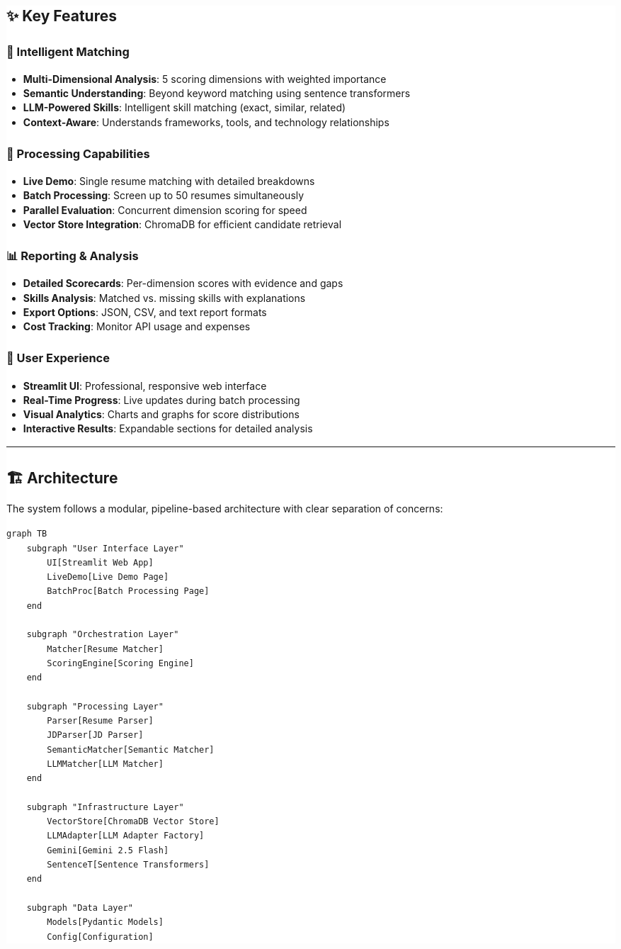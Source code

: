 ## ✨ Key Features

### 🧠 Intelligent Matching
- **Multi-Dimensional Analysis**: 5 scoring dimensions with weighted importance
- **Semantic Understanding**: Beyond keyword matching using sentence transformers
- **LLM-Powered Skills**: Intelligent skill matching (exact, similar, related)
- **Context-Aware**: Understands frameworks, tools, and technology relationships

### 🚀 Processing Capabilities
- **Live Demo**: Single resume matching with detailed breakdowns
- **Batch Processing**: Screen up to 50 resumes simultaneously
- **Parallel Evaluation**: Concurrent dimension scoring for speed
- **Vector Store Integration**: ChromaDB for efficient candidate retrieval

### 📊 Reporting & Analysis
- **Detailed Scorecards**: Per-dimension scores with evidence and gaps
- **Skills Analysis**: Matched vs. missing skills with explanations
- **Export Options**: JSON, CSV, and text report formats
- **Cost Tracking**: Monitor API usage and expenses

### 🎨 User Experience
- **Streamlit UI**: Professional, responsive web interface
- **Real-Time Progress**: Live updates during batch processing
- **Visual Analytics**: Charts and graphs for score distributions
- **Interactive Results**: Expandable sections for detailed analysis

---

## 🏗️ Architecture

The system follows a modular, pipeline-based architecture with clear separation of concerns:

```mermaid
graph TB
    subgraph "User Interface Layer"
        UI[Streamlit Web App]
        LiveDemo[Live Demo Page]
        BatchProc[Batch Processing Page]
    end
    
    subgraph "Orchestration Layer"
        Matcher[Resume Matcher]
        ScoringEngine[Scoring Engine]
    end
    
    subgraph "Processing Layer"
        Parser[Resume Parser]
        JDParser[JD Parser]
        SemanticMatcher[Semantic Matcher]
        LLMMatcher[LLM Matcher]
    end
    
    subgraph "Infrastructure Layer"
        VectorStore[ChromaDB Vector Store]
        LLMAdapter[LLM Adapter Factory]
        Gemini[Gemini 2.5 Flash]
        SentenceT[Sentence Transformers]
    end
    
    subgraph "Data Layer"
        Models[Pydantic Models]
        Config[Configuration]
```